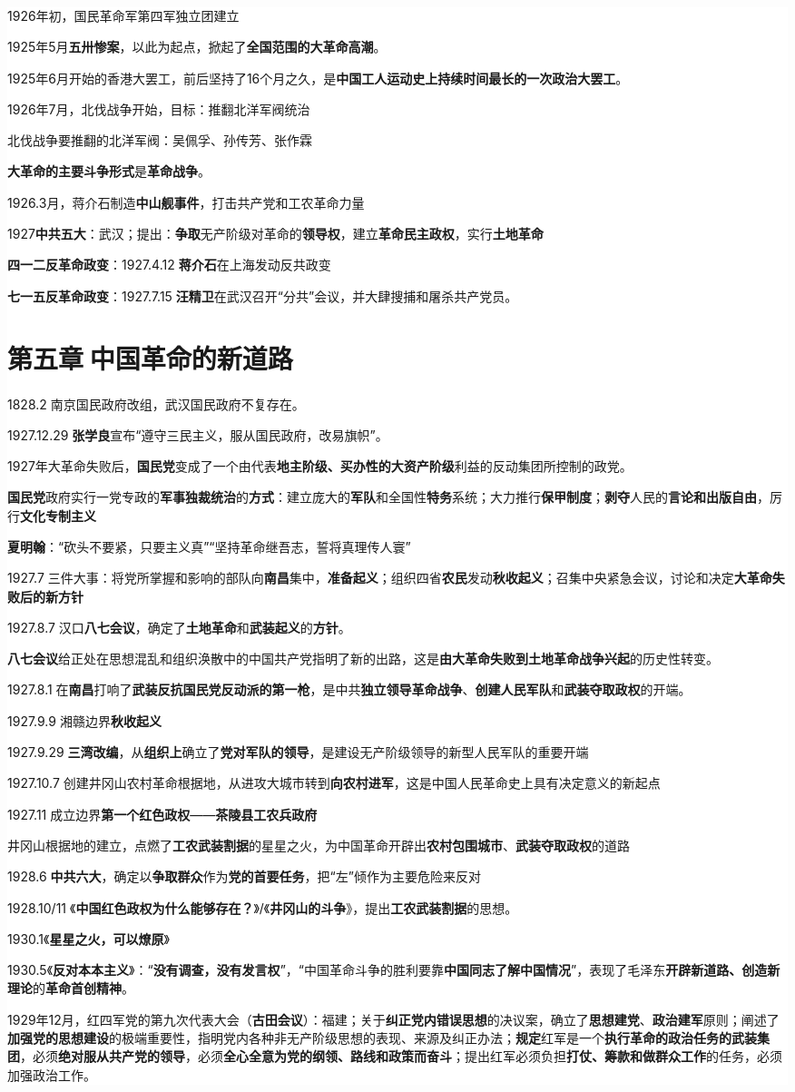 1926年初，国民革命军第四军独立团建立

1925年5月**五卅惨案**，以此为起点，掀起了**全国范围的大革命高潮**。

1925年6月开始的香港大罢工，前后坚持了16个月之久，是**中国工人运动史上持续时间最长的一次政治大罢工**。

1926年7月，北伐战争开始，目标：推翻北洋军阀统治

北伐战争要推翻的北洋军阀：吴佩孚、孙传芳、张作霖

**大革命的主要斗争形式**是**革命战争**。

1926.3月，蒋介石制造**中山舰事件**，打击共产党和工农革命力量

1927**中共五大**：武汉；提出：**争取**无产阶级对革命的**领导权**，建立**革命民主政权**，实行**土地革命**

**四一二反革命政变**：1927.4.12 **蒋介石**在上海发动反共政变

**七一五反革命政变**：1927.7.15 **汪精卫**在武汉召开“分共”会议，并大肆搜捕和屠杀共产党员。

# 第五章 中国革命的新道路

1828.2 南京国民政府改组，武汉国民政府不复存在。

1927.12.29 **张学良**宣布“遵守三民主义，服从国民政府，改易旗帜”。

1927年大革命失败后，**国民党**变成了一个由代表**地主阶级、买办性的大资产阶级**利益的反动集团所控制的政党。

**国民党**政府实行一党专政的**军事独裁统治**的**方式**：建立庞大的**军队**和全国性**特务**系统；大力推行**保甲制度**；**剥夺**人民的**言论和出版自由**，厉行**文化专制主义**

**夏明翰**：“砍头不要紧，只要主义真”“坚持革命继吾志，誓将真理传人寰”

1927.7 三件大事：将党所掌握和影响的部队向**南昌**集中，**准备起义**；组织四省**农民**发动**秋收起义**；召集中央紧急会议，讨论和决定**大革命失败后的新方针**

1927.8.7 汉口**八七会议**，确定了**土地革命**和**武装起义**的**方针**。

**八七会议**给正处在思想混乱和组织涣散中的中国共产党指明了新的出路，这是**由大革命失败到土地革命战争兴起**的历史性转变。

1927.8.1 在**南昌**打响了**武装反抗国民党反动派的第一枪**，是中共**独立领导革命战争**、**创建人民军队**和**武装夺取政权**的开端。

1927.9.9 湘赣边界**秋收起义**

1927.9.29 **三湾改编**，从**组织上**确立了**党对军队的领导**，是建设无产阶级领导的新型人民军队的重要开端

1927.10.7 创建井冈山农村革命根据地，从进攻大城市转到**向农村进军**，这是中国人民革命史上具有决定意义的新起点

1927.11 成立边界**第一个红色政权**——**茶陵县工农兵政府**

井冈山根据地的建立，点燃了**工农武装割据**的星星之火，为中国革命开辟出**农村包围城市**、**武装夺取政权**的道路

1928.6 **中共六大**，确定以**争取群众**作为**党的首要任务**，把“左”倾作为主要危险来反对

1928.10/11 《**中国红色政权为什么能够存在？**》/《**井冈山的斗争**》，提出**工农武装割据**的思想。

1930.1《**星星之火，可以燎原**》

1930.5《**反对本本主义**》：“**没有调查，没有发言权**”，“中国革命斗争的胜利要靠**中国同志了解中国情况**”，表现了毛泽东**开辟新道路、创造新理论**的**革命首创精神**。

1929年12月，红四军党的第九次代表大会（**古田会议**）：福建；关于**纠正党内错误思想**的决议案，确立了**思想建党**、**政治建军**原则；阐述了**加强党的思想建设**的极端重要性，指明党内各种非无产阶级思想的表现、来源及纠正办法；**规定**红军是一个**执行革命的政治任务的武装集团**，必须**绝对服从共产党的领导**，必须**全心全意为党的纲领、路线和政策而奋斗**；提出红军必须负担**打仗、筹款和做群众工作**的任务，必须加强政治工作。
